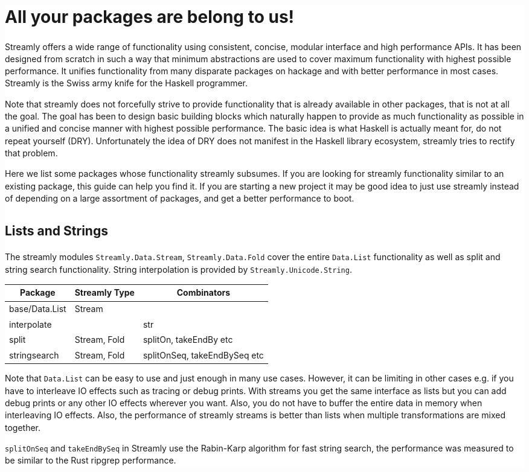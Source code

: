 # All your packages are belong to us!



Streamly offers a wide range of functionality using consistent, concise,
modular interface and high performance APIs. It has been designed from
scratch in such a way that minimum abstractions are used to cover
maximum functionality with highest possible performance. It unifies
functionality from many disparate packages on hackage and with better
performance in most cases. Streamly is the Swiss army knife for the
Haskell programmer.

Note that streamly does not forcefully strive to provide functionality
that is already available in other packages, that is not at all the
goal. The goal has been to design basic building blocks which naturally happen
to provide as much functionality as possible in a unified and concise
manner with highest possible performance. The basic idea is what Haskell
is actually meant for, do not repeat yourself (DRY). Unfortunately the
idea of DRY does not manifest in the Haskell library ecosystem, streamly
tries to rectify that problem.

Here we list some packages whose functionality streamly subsumes. If you
are looking for streamly functionality similar to an existing package,
this guide can help you find it. If you are starting a new project it
may be good idea to just use streamly instead of depending on a large
assortment of packages, and get a better performance to boot.

## Lists and Strings

The streamly modules `Streamly.Data.Stream`, `Streamly.Data.Fold` cover
the entire `Data.List` functionality as well as split and string search
functionality. String interpolation is provided by `Streamly.Unicode.String`.

| Package        | Streamly Type | Combinators                  |
|----------------|---------------|------------------------------|
| base/Data.List | Stream        |                              |
| interpolate    |               | str                          |
| split          | Stream, Fold  | splitOn, takeEndBy etc       |
| stringsearch   | Stream, Fold  | splitOnSeq, takeEndBySeq etc |

Note that `Data.List` can be easy to use and just enough in many use
cases. However, it can be limiting in other cases e.g. if you have to
interleave IO effects such as tracing or debug prints. With streams you
get the same interface as lists but you can add debug prints or any other IO
effects wherever you want. Also, you do not have to buffer the entire
data in memory when interleaving IO effects. Also, the performance of
streamly streams is better than lists when multiple transformations are
mixed together.

`splitOnSeq` and `takeEndBySeq` in Streamly use the Rabin-Karp algorithm
for fast string search, the performance was measured to be similar to
the Rust ripgrep performance.
